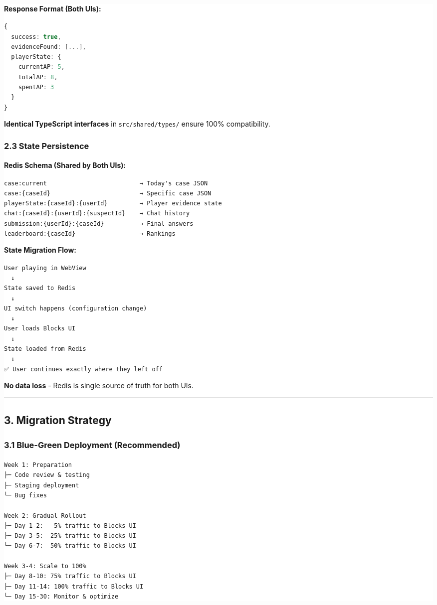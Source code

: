 **Response Format (Both UIs):**
```typescript
{
  success: true,
  evidenceFound: [...],
  playerState: {
    currentAP: 5,
    totalAP: 8,
    spentAP: 3
  }
}
```

**Identical TypeScript interfaces** in `src/shared/types/` ensure 100% compatibility.

### 2.3 State Persistence

**Redis Schema (Shared by Both UIs):**
```
case:current                          → Today's case JSON
case:{caseId}                         → Specific case JSON
playerState:{caseId}:{userId}         → Player evidence state
chat:{caseId}:{userId}:{suspectId}    → Chat history
submission:{userId}:{caseId}          → Final answers
leaderboard:{caseId}                  → Rankings
```

**State Migration Flow:**
```
User playing in WebView
  ↓
State saved to Redis
  ↓
UI switch happens (configuration change)
  ↓
User loads Blocks UI
  ↓
State loaded from Redis
  ↓
✅ User continues exactly where they left off
```

**No data loss** - Redis is single source of truth for both UIs.

---

## 3. Migration Strategy

### 3.1 Blue-Green Deployment (Recommended)

```
Week 1: Preparation
├─ Code review & testing
├─ Staging deployment
└─ Bug fixes

Week 2: Gradual Rollout
├─ Day 1-2:   5% traffic to Blocks UI
├─ Day 3-5:  25% traffic to Blocks UI
└─ Day 6-7:  50% traffic to Blocks UI

Week 3-4: Scale to 100%
├─ Day 8-10: 75% traffic to Blocks UI
├─ Day 11-14: 100% traffic to Blocks UI
└─ Day 15-30: Monitor & optimize
```
